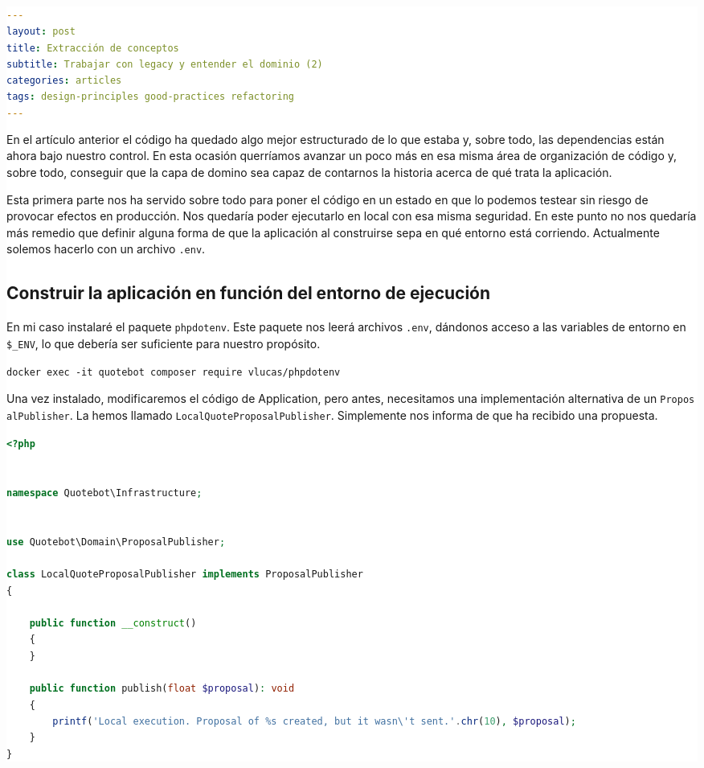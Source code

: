 ```yaml
---
layout: post
title: Extracción de conceptos
subtitle: Trabajar con legacy y entender el dominio (2)
categories: articles
tags: design-principles good-practices refactoring
---
```


En el artículo anterior el código ha quedado algo mejor estructurado de lo que estaba y, sobre todo, las dependencias están ahora bajo nuestro control. En esta ocasión querríamos avanzar un poco más en esa misma área de organización de código y, sobre todo, conseguir que la capa de domino sea capaz de contarnos la historia acerca de qué trata la aplicación.

Esta primera parte nos ha servido sobre todo para poner el código en un estado en que lo podemos testear sin riesgo de provocar efectos en producción. Nos quedaría poder ejecutarlo en local con esa misma seguridad. En este punto no nos quedaría más remedio que definir alguna forma de que la aplicación al construirse sepa en qué entorno está corriendo. Actualmente solemos hacerlo con un archivo `.env`.

## Construir la aplicación en función del entorno de ejecución

En mi caso instalaré el paquete `phpdotenv`. Este paquete nos leerá archivos `.env`, dándonos acceso a las variables de entorno en `$_ENV`, lo que debería ser suficiente para nuestro propósito.

```
docker exec -it quotebot composer require vlucas/phpdotenv
```

Una vez instalado, modificaremos el código de Application, pero antes, necesitamos una implementación alternativa de un `ProposalPublisher`. La hemos llamado `LocalQuoteProposalPublisher`. Simplemente nos informa de que ha recibido una propuesta.

```php
<?php


namespace Quotebot\Infrastructure;


use Quotebot\Domain\ProposalPublisher;

class LocalQuoteProposalPublisher implements ProposalPublisher
{

    public function __construct()
    {
    }

    public function publish(float $proposal): void
    {
        printf('Local execution. Proposal of %s created, but it wasn\'t sent.'.chr(10), $proposal);
    }
}
```
